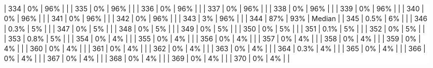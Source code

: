 | 334 | 0% | 96% |  |
| 335 | 0% | 96% |  |
| 336 | 0% | 96% |  |
| 337 | 0% | 96% |  |
| 338 | 0% | 96% |  |
| 339 | 0% | 96% |  |
| 340 | 0% | 96% |  |
| 341 | 0% | 96% |  |
| 342 | 0% | 96% |  |
| 343 | 3% | 96% |  |
| 344 | 87% | 93% | Median |
| 345 | 0.5% | 6% |  |
| 346 | 0.3% | 5% |  |
| 347 | 0% | 5% |  |
| 348 | 0% | 5% |  |
| 349 | 0% | 5% |  |
| 350 | 0% | 5% |  |
| 351 | 0.1% | 5% |  |
| 352 | 0% | 5% |  |
| 353 | 0.8% | 5% |  |
| 354 | 0% | 4% |  |
| 355 | 0% | 4% |  |
| 356 | 0% | 4% |  |
| 357 | 0% | 4% |  |
| 358 | 0% | 4% |  |
| 359 | 0% | 4% |  |
| 360 | 0% | 4% |  |
| 361 | 0% | 4% |  |
| 362 | 0% | 4% |  |
| 363 | 0% | 4% |  |
| 364 | 0.3% | 4% |  |
| 365 | 0% | 4% |  |
| 366 | 0% | 4% |  |
| 367 | 0% | 4% |  |
| 368 | 0% | 4% |  |
| 369 | 0% | 4% |  |
| 370 | 0% | 4% |  |